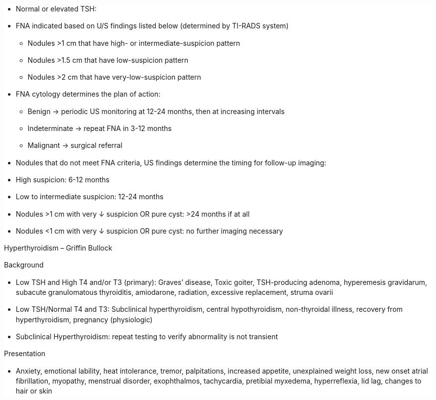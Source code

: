 

- Normal or elevated TSH:



- FNA indicated based on U/S findings listed below (determined by
    TI-RADS system)

    - Nodules \>1 cm that have high- or intermediate-suspicion pattern

    - Nodules \>1.5 cm that have low-suspicion pattern

    - Nodules \>2 cm that have very-low-suspicion pattern

- FNA cytology determines the plan of action:

    - Benign → periodic US monitoring at 12-24 months, then at
        increasing intervals

    - Indeterminate → repeat FNA in 3-12 months

    - Malignant → surgical referral



- Nodules that do not meet FNA criteria, US findings determine the
    timing for follow-up imaging:



- High suspicion: 6-12 months

- Low to intermediate suspicion: 12-24 months

- Nodules \>1 cm with very ↓ suspicion OR pure cyst: \>24 months if at
    all



- Nodules \<1 cm with very ↓ suspicion OR pure cyst: no further
    imaging necessary

Hyperthyroidism – Griffin Bullock

Background

- Low TSH and High T4 and/or T3 (primary): Graves’ disease, Toxic
    goiter, TSH-producing adenoma, hyperemesis gravidarum, subacute
    granulomatous thyroiditis, amiodarone, radiation, excessive
    replacement, struma ovarii

- Low TSH/Normal T4 and T3: Subclinical hyperthyroidism, central
    hypothyroidism, non-thyroidal illness, recovery from
    hyperthyroidism, pregnancy (physiologic)

- Subclinical Hyperthyroidism: repeat testing to verify abnormality is
    not transient

Presentation

- Anxiety, emotional lability, heat intolerance, tremor, palpitations,
    increased appetite, unexplained weight loss, new onset atrial
    fibrillation, myopathy, menstrual disorder, exophthalmos,
    tachycardia, pretibial myxedema, hyperreflexia, lid lag, changes to
    hair or skin
